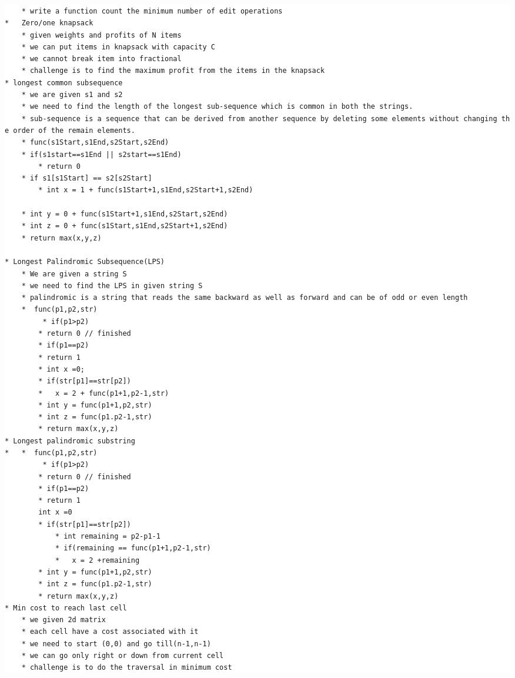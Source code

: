 		* write a function count the minimum number of edit operations
	*	Zero/one knapsack
		* given weights and profits of N items
		* we can put items in knapsack with capacity C
		* we cannot break item into fractional
		* challenge is to find the maximum profit from the items in the knapsack
	* longest common subsequence
		* we are given s1 and s2
		* we need to find the length of the longest sub-sequence which is common in both the strings.
		* sub-sequence is a sequence that can be derived from another sequence by deleting some elements without changing the order of the remain elements.
		* func(s1Start,s1End,s2Start,s2End)
		* if(s1start==s1End || s2start==s1End)
			* return 0
		* if s1[s1Start] == s2[s2Start]
			* int x = 1 + func(s1Start+1,s1End,s2Start+1,s2End)
	 
		* int y = 0 + func(s1Start+1,s1End,s2Start,s2End)
		* int z = 0 + func(s1Start,s1End,s2Start+1,s2End)
		* return max(x,y,z)

	* Longest Palindromic Subsequence(LPS)
		* We are given a string S
		* we need to find the LPS in given string S
		* palindromic is a string that reads the same backward as well as forward and can be of odd or even length
		*  func(p1,p2,str)
			 * if(p1>p2)
			* return 0 // finished
			* if(p1==p2)
			* return 1
			* int x =0;
			* if(str[p1]==str[p2])
			*  	x = 2 + func(p1+1,p2-1,str)
			* int y = func(p1+1,p2,str)
			* int z = func(p1.p2-1,str)
			* return max(x,y,z)
	* Longest palindromic substring
	* 	*  func(p1,p2,str)
			 * if(p1>p2)
			* return 0 // finished
			* if(p1==p2)
			* return 1
			int x =0
			* if(str[p1]==str[p2])
				* int remaining = p2-p1-1
				* if(remaining == func(p1+1,p2-1,str)
				*  	x = 2 +remaining 
			* int y = func(p1+1,p2,str)
			* int z = func(p1.p2-1,str)
			* return max(x,y,z)
	* Min cost to reach last cell
		* we given 2d matrix
		* each cell have a cost associated with it
		* we need to start (0,0) and go till(n-1,n-1)
		* we can go only right or down from current cell
		* challenge is to do the traversal in minimum cost
